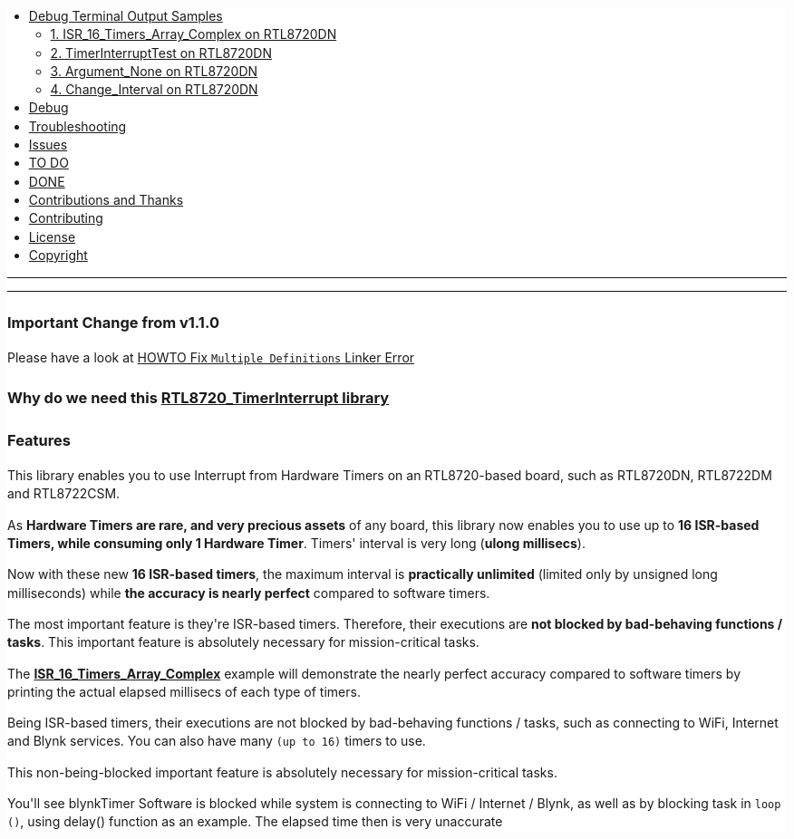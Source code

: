 * [Debug Terminal Output Samples](#debug-terminal-output-samples)
  * [1. ISR_16_Timers_Array_Complex on RTL8720DN](#1-isr_16_timers_array_complex-on-rtl8720dn)
  * [2. TimerInterruptTest on RTL8720DN](#2-timerinterrupttest-on-rtl8720dn)
  * [3. Argument_None on RTL8720DN](#3-argument_none-on-rtl8720dn)
  * [4. Change_Interval on RTL8720DN](#4-change_interval-on-rtl8720dn)
* [Debug](#debug)
* [Troubleshooting](#troubleshooting)
* [Issues](#issues)
* [TO DO](#to-do)
* [DONE](#done)
* [Contributions and Thanks](#contributions-and-thanks)
* [Contributing](#contributing)
* [License](#license)
* [Copyright](#copyright)

---
---

### Important Change from v1.1.0

Please have a look at [HOWTO Fix `Multiple Definitions` Linker Error](#howto-fix-multiple-definitions-linker-error)


### Why do we need this [RTL8720_TimerInterrupt library](https://github.com/khoih-prog/RTL8720_TimerInterrupt)

### Features

This library enables you to use Interrupt from Hardware Timers on an RTL8720-based board, such as RTL8720DN, RTL8722DM and RTL8722CSM. 

As **Hardware Timers are rare, and very precious assets** of any board, this library now enables you to use up to **16 ISR-based Timers, while consuming only 1 Hardware Timer**. Timers' interval is very long (**ulong millisecs**).

Now with these new **16 ISR-based timers**, the maximum interval is **practically unlimited** (limited only by unsigned long milliseconds) while **the accuracy is nearly perfect** compared to software timers. 

The most important feature is they're ISR-based timers. Therefore, their executions are **not blocked by bad-behaving functions / tasks**. This important feature is absolutely necessary for mission-critical tasks. 

The [**ISR_16_Timers_Array_Complex**](examples/ISR_16_Timers_Array_Complex) example will demonstrate the nearly perfect accuracy compared to software timers by printing the actual elapsed millisecs of each type of timers.

Being ISR-based timers, their executions are not blocked by bad-behaving functions / tasks, such as connecting to WiFi, Internet and Blynk services. You can also have many `(up to 16)` timers to use.

This non-being-blocked important feature is absolutely necessary for mission-critical tasks.

You'll see blynkTimer Software is blocked while system is connecting to WiFi / Internet / Blynk, as well as by blocking task 
in `loop()`, using delay() function as an example. The elapsed time then is very unaccurate
